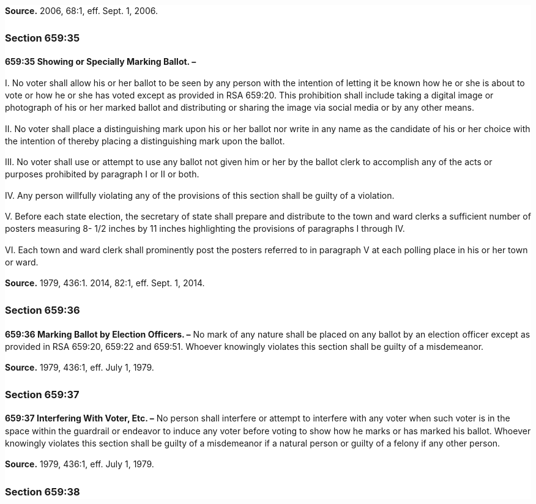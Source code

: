 **Source.** 2006, 68:1, eff. Sept. 1, 2006.

### Section 659:35

 **659:35 Showing or Specially Marking Ballot. –**
                                             
 I. No voter shall allow his or her ballot to be seen by any person
with the intention of letting it be known how he or she is about to vote
or how he or she has voted except as provided in RSA 659:20. This
prohibition shall include taking a digital image or photograph of his or
her marked ballot and distributing or sharing the image via social media
or by any other means.
                                             
 II. No voter shall place a distinguishing mark upon his or her
ballot nor write in any name as the candidate of his or her choice with
the intention of thereby placing a distinguishing mark upon the ballot.
                                             
 III. No voter shall use or attempt to use any ballot not given him
or her by the ballot clerk to accomplish any of the acts or purposes
prohibited by paragraph I or II or both.
                                             
 IV. Any person willfully violating any of the provisions of this
section shall be guilty of a violation.
                                             
 V. Before each state election, the secretary of state shall prepare
and distribute to the town and ward clerks a sufficient number of
posters measuring 8- 1/2 inches by 11 inches highlighting the provisions
of paragraphs I through IV.
                                             
 VI. Each town and ward clerk shall prominently post the posters
referred to in paragraph V at each polling place in his or her town or
ward.

**Source.** 1979, 436:1. 2014, 82:1, eff. Sept. 1, 2014.

### Section 659:36

 **659:36 Marking Ballot by Election Officers. –** No mark of any
nature shall be placed on any ballot by an election officer except as
provided in RSA 659:20, 659:22 and 659:51. Whoever knowingly violates
this section shall be guilty of a misdemeanor.

**Source.** 1979, 436:1, eff. July 1, 1979.

### Section 659:37

 **659:37 Interfering With Voter, Etc. –** No person shall interfere
or attempt to interfere with any voter when such voter is in the space
within the guardrail or endeavor to induce any voter before voting to
show how he marks or has marked his ballot. Whoever knowingly violates
this section shall be guilty of a misdemeanor if a natural person or
guilty of a felony if any other person.

**Source.** 1979, 436:1, eff. July 1, 1979.

### Section 659:38
